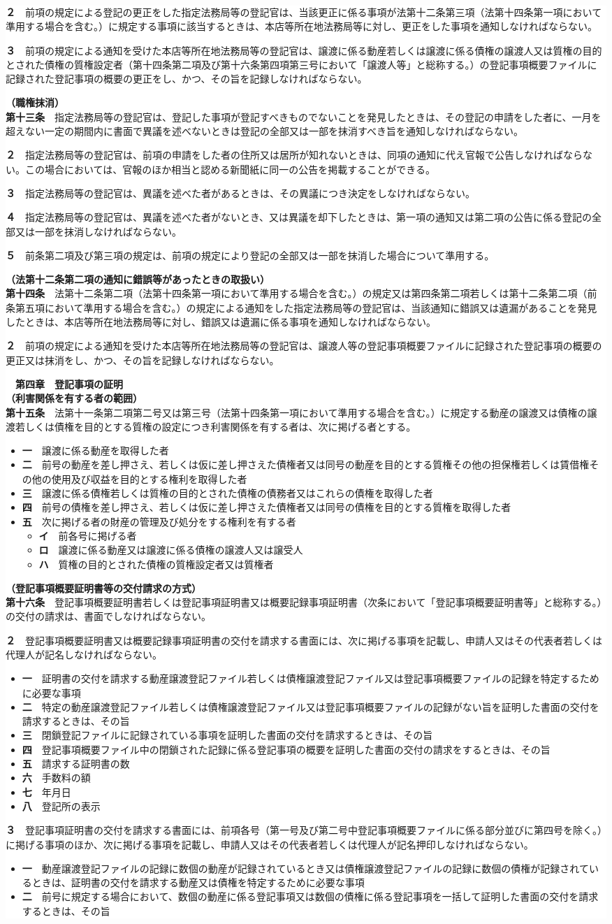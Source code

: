 **２**　前項の規定による登記の更正をした指定法務局等の登記官は、当該更正に係る事項が法第十二条第三項（法第十四条第一項において準用する場合を含む。）に規定する事項に該当するときは、本店等所在地法務局等に対し、更正をした事項を通知しなければならない。  
  
**３**　前項の規定による通知を受けた本店等所在地法務局等の登記官は、譲渡に係る動産若しくは譲渡に係る債権の譲渡人又は質権の目的とされた債権の質権設定者（第十四条第二項及び第十六条第四項第三号において「譲渡人等」と総称する。）の登記事項概要ファイルに記録された登記事項の概要の更正をし、かつ、その旨を記録しなければならない。  
  
**（職権抹消）**  
**第十三条**　指定法務局等の登記官は、登記した事項が登記すべきものでないことを発見したときは、その登記の申請をした者に、一月を超えない一定の期間内に書面で異議を述べないときは登記の全部又は一部を抹消すべき旨を通知しなければならない。  
  
**２**　指定法務局等の登記官は、前項の申請をした者の住所又は居所が知れないときは、同項の通知に代え官報で公告しなければならない。この場合においては、官報のほか相当と認める新聞紙に同一の公告を掲載することができる。  
  
**３**　指定法務局等の登記官は、異議を述べた者があるときは、その異議につき決定をしなければならない。  
  
**４**　指定法務局等の登記官は、異議を述べた者がないとき、又は異議を却下したときは、第一項の通知又は第二項の公告に係る登記の全部又は一部を抹消しなければならない。  
  
**５**　前条第二項及び第三項の規定は、前項の規定により登記の全部又は一部を抹消した場合について準用する。  
  
**（法第十二条第二項の通知に錯誤等があったときの取扱い）**  
**第十四条**　法第十二条第二項（法第十四条第一項において準用する場合を含む。）の規定又は第四条第二項若しくは第十二条第二項（前条第五項において準用する場合を含む。）の規定による通知をした指定法務局等の登記官は、当該通知に錯誤又は遺漏があることを発見したときは、本店等所在地法務局等に対し、錯誤又は遺漏に係る事項を通知しなければならない。  
  
**２**　前項の規定による通知を受けた本店等所在地法務局等の登記官は、譲渡人等の登記事項概要ファイルに記録された登記事項の概要の更正又は抹消をし、かつ、その旨を記録しなければならない。  
  
&emsp;**第四章　登記事項の証明**  
**（利害関係を有する者の範囲）**  
**第十五条**　法第十一条第二項第二号又は第三号（法第十四条第一項において準用する場合を含む。）に規定する動産の譲渡又は債権の譲渡若しくは債権を目的とする質権の設定につき利害関係を有する者は、次に掲げる者とする。  
* **一**　譲渡に係る動産を取得した者  
* **二**　前号の動産を差し押さえ、若しくは仮に差し押さえた債権者又は同号の動産を目的とする質権その他の担保権若しくは賃借権その他の使用及び収益を目的とする権利を取得した者  
* **三**　譲渡に係る債権若しくは質権の目的とされた債権の債務者又はこれらの債権を取得した者  
* **四**　前号の債権を差し押さえ、若しくは仮に差し押さえた債権者又は同号の債権を目的とする質権を取得した者  
* **五**　次に掲げる者の財産の管理及び処分をする権利を有する者  
	* **イ**　前各号に掲げる者  
	* **ロ**　譲渡に係る動産又は譲渡に係る債権の譲渡人又は譲受人  
	* **ハ**　質権の目的とされた債権の質権設定者又は質権者  
  
**（登記事項概要証明書等の交付請求の方式）**  
**第十六条**　登記事項概要証明書若しくは登記事項証明書又は概要記録事項証明書（次条において「登記事項概要証明書等」と総称する。）の交付の請求は、書面でしなければならない。  
  
**２**　登記事項概要証明書又は概要記録事項証明書の交付を請求する書面には、次に掲げる事項を記載し、申請人又はその代表者若しくは代理人が記名しなければならない。  
* **一**　証明書の交付を請求する動産譲渡登記ファイル若しくは債権譲渡登記ファイル又は登記事項概要ファイルの記録を特定するために必要な事項  
* **二**　特定の動産譲渡登記ファイル若しくは債権譲渡登記ファイル又は登記事項概要ファイルの記録がない旨を証明した書面の交付を請求するときは、その旨  
* **三**　閉鎖登記ファイルに記録されている事項を証明した書面の交付を請求するときは、その旨  
* **四**　登記事項概要ファイル中の閉鎖された記録に係る登記事項の概要を証明した書面の交付の請求をするときは、その旨  
* **五**　請求する証明書の数  
* **六**　手数料の額  
* **七**　年月日  
* **八**　登記所の表示  
  
**３**　登記事項証明書の交付を請求する書面には、前項各号（第一号及び第二号中登記事項概要ファイルに係る部分並びに第四号を除く。）に掲げる事項のほか、次に掲げる事項を記載し、申請人又はその代表者若しくは代理人が記名押印しなければならない。  
* **一**　動産譲渡登記ファイルの記録に数個の動産が記録されているとき又は債権譲渡登記ファイルの記録に数個の債権が記録されているときは、証明書の交付を請求する動産又は債権を特定するために必要な事項  
* **二**　前号に規定する場合において、数個の動産に係る登記事項又は数個の債権に係る登記事項を一括して証明した書面の交付を請求するときは、その旨  
  